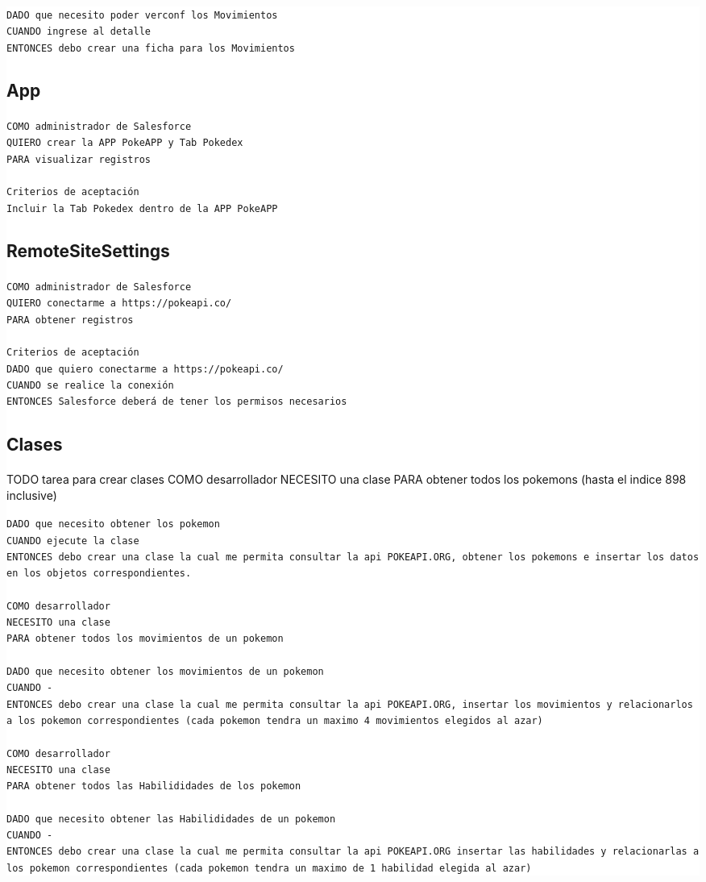     DADO que necesito poder verconf los Movimientos
    CUANDO ingrese al detalle
    ENTONCES debo crear una ficha para los Movimientos

## App
    COMO administrador de Salesforce
    QUIERO crear la APP PokeAPP y Tab Pokedex
    PARA visualizar registros

    Criterios de aceptación
    Incluir la Tab Pokedex dentro de la APP PokeAPP

## RemoteSiteSettings
    COMO administrador de Salesforce
    QUIERO conectarme a https://pokeapi.co/
    PARA obtener registros

    Criterios de aceptación
    DADO que quiero conectarme a https://pokeapi.co/
    CUANDO se realice la conexión
    ENTONCES Salesforce deberá de tener los permisos necesarios

## Clases
TODO tarea para crear clases
    COMO desarrollador
    NECESITO una clase
    PARA obtener todos los pokemons (hasta el indice 898 inclusive)

    DADO que necesito obtener los pokemon
    CUANDO ejecute la clase
    ENTONCES debo crear una clase la cual me permita consultar la api POKEAPI.ORG, obtener los pokemons e insertar los datos en los objetos correspondientes.

    COMO desarrollador
    NECESITO una clase
    PARA obtener todos los movimientos de un pokemon

    DADO que necesito obtener los movimientos de un pokemon
    CUANDO -
    ENTONCES debo crear una clase la cual me permita consultar la api POKEAPI.ORG, insertar los movimientos y relacionarlos a los pokemon correspondientes (cada pokemon tendra un maximo 4 movimientos elegidos al azar)

    COMO desarrollador
    NECESITO una clase
    PARA obtener todos las Habilididades de los pokemon

    DADO que necesito obtener las Habilididades de un pokemon
    CUANDO -
    ENTONCES debo crear una clase la cual me permita consultar la api POKEAPI.ORG insertar las habilidades y relacionarlas a los pokemon correspondientes (cada pokemon tendra un maximo de 1 habilidad elegida al azar)
